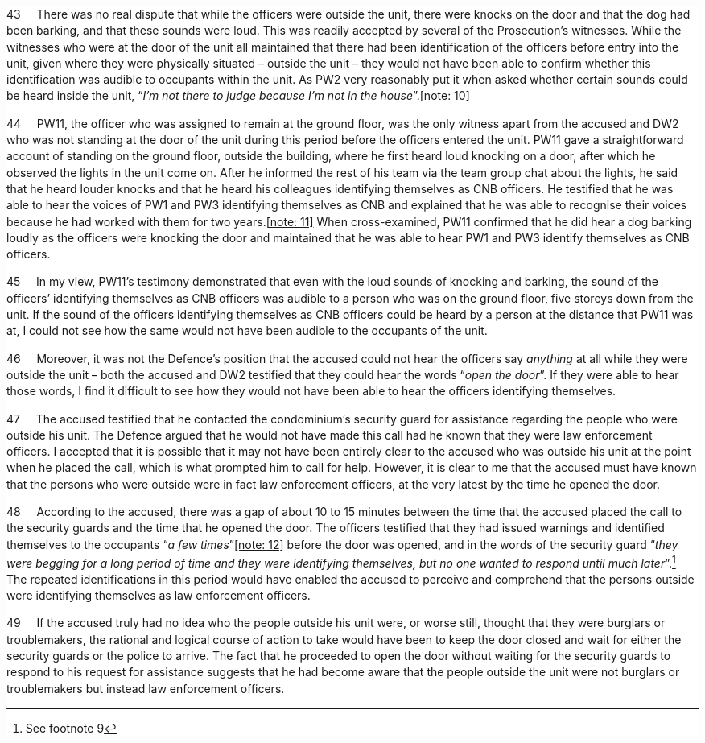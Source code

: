 43     There was no real dispute that while the officers were outside the unit, there were knocks on the door and that the dog had been barking, and that these sounds were loud. This was readily accepted by several of the Prosecution’s witnesses. While the witnesses who were at the door of the unit all maintained that there had been identification of the officers before entry into the unit, given where they were physically situated – outside the unit – they would not have been able to confirm whether this identification was audible to occupants within the unit. As PW2 very reasonably put it when asked whether certain sounds could be heard inside the unit, “_I’m not there to judge because I’m not in the house_”.[\[note: 10\]](#Ftn_10)

44     PW11, the officer who was assigned to remain at the ground floor, was the only witness apart from the accused and DW2 who was not standing at the door of the unit during this period before the officers entered the unit. PW11 gave a straightforward account of standing on the ground floor, outside the building, where he first heard loud knocking on a door, after which he observed the lights in the unit come on. After he informed the rest of his team via the team group chat about the lights, he said that he heard louder knocks and that he heard his colleagues identifying themselves as CNB officers. He testified that he was able to hear the voices of PW1 and PW3 identifying themselves as CNB and explained that he was able to recognise their voices because he had worked with them for two years.[\[note: 11\]](#Ftn_11) When cross-examined, PW11 confirmed that he did hear a dog barking loudly as the officers were knocking the door and maintained that he was able to hear PW1 and PW3 identify themselves as CNB officers.

45     In my view, PW11’s testimony demonstrated that even with the loud sounds of knocking and barking, the sound of the officers’ identifying themselves as CNB officers was audible to a person who was on the ground floor, five storeys down from the unit. If the sound of the officers identifying themselves as CNB officers could be heard by a person at the distance that PW11 was at, I could not see how the same would not have been audible to the occupants of the unit.

46     Moreover, it was not the Defence’s position that the accused could not hear the officers say _anything_ at all while they were outside the unit – both the accused and DW2 testified that they could hear the words “_open the door_”. If they were able to hear those words, I find it difficult to see how they would not have been able to hear the officers identifying themselves.

47     The accused testified that he contacted the condominium’s security guard for assistance regarding the people who were outside his unit. The Defence argued that he would not have made this call had he known that they were law enforcement officers. I accepted that it is possible that it may not have been entirely clear to the accused who was outside his unit at the point when he placed the call, which is what prompted him to call for help. However, it is clear to me that the accused must have known that the persons who were outside were in fact law enforcement officers, at the very latest by the time he opened the door.

48     According to the accused, there was a gap of about 10 to 15 minutes between the time that the accused placed the call to the security guards and the time that he opened the door. The officers testified that they had issued warnings and identified themselves to the occupants “_a few times_”[\[note: 12\]](#Ftn_12) before the door was opened, and in the words of the security guard “_they were begging for a long period of time and they were identifying themselves, but no one wanted to respond until much later_”.[^13] The repeated identifications in this period would have enabled the accused to perceive and comprehend that the persons outside were identifying themselves as law enforcement officers.

49     If the accused truly had no idea who the people outside his unit were, or worse still, thought that they were burglars or troublemakers, the rational and logical course of action to take would have been to keep the door closed and wait for either the security guards or the police to arrive. The fact that he proceeded to open the door without waiting for the security guards to respond to his request for assistance suggests that he had become aware that the people outside the unit were not burglars or troublemakers but instead law enforcement officers.


[^2]: Medical report on Yip Wai Zhong dated 16 April 2020 (P5)
[^3]: Medical reports on Khoo Bao Ling dated 9 April 2020 (P7) and 29 April 2020 (P6)
[^4]: Notes of Evidence (“NEs”) on 27 September 2021, page 28, line 2
[^5]: _Ibid_, page 9, line 31
[^6]: NEs on 12 July 2021, page 35, line 8-13
[^7]: NEs on 27 September 2021, page 11, line 12
[^8]: _Ibid_, page 42, line 19
[^9]: NEs on 12 July 2021, page 129, lines 5-10
[^10]: _Ibid_, page 58, line 20
[^11]: NEs on 13 July 2021, pages 62-63
[^12]: NEs on 12 July 2021, page 10, line 14
[^13]: See footnote 9
[^14]: NEs on 12 July 2021, page 10, line 30
[^15]: _Ibid_, page 63, lines 7-28; NEs on 13 July 2021, page 84, line 28
[^16]: NEs on 12 July 2021, page 80, line 19; NEs on 13 July 2021, page 25 line 31
[^17]: NEs on 12 July 2021, page 116, lines 16-23
[^18]: _Ibid_, page 40, lines 1-4
[^19]: _Ibid_, page 128, lines 9-24
[^20]: NEs on 27 September 2021, page 8, line 22